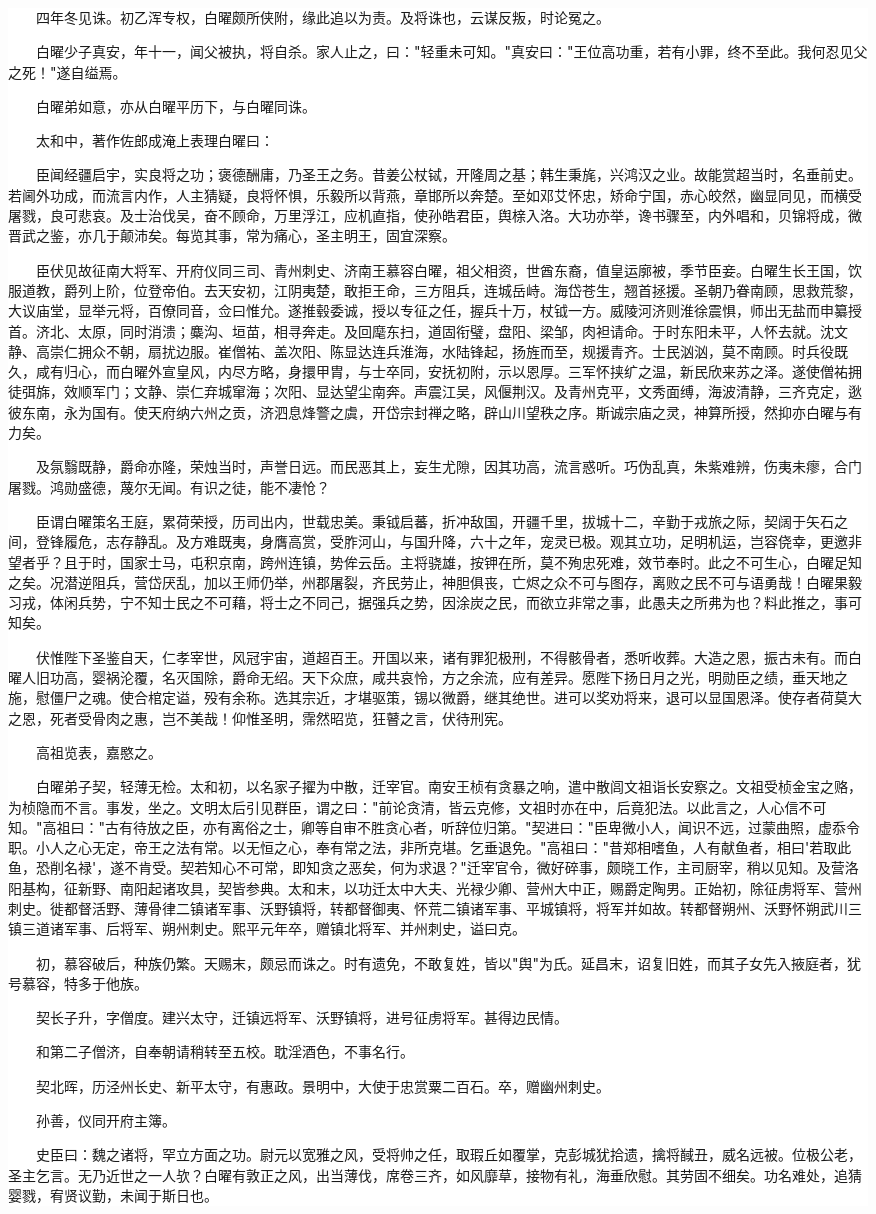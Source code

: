 　　四年冬见诛。初乙浑专权，白曜颇所侠附，缘此追以为责。及将诛也，云谋反叛，时论冤之。

　　白曜少子真安，年十一，闻父被执，将自杀。家人止之，曰："轻重未可知。"真安曰："王位高功重，若有小罪，终不至此。我何忍见父之死！"遂自缢焉。

　　白曜弟如意，亦从白曜平历下，与白曜同诛。

　　太和中，著作佐郎成淹上表理白曜曰：

　　臣闻经疆启宇，实良将之功；褒德酬庸，乃圣王之务。昔姜公杖铽，开隆周之基；韩生秉旄，兴鸿汉之业。故能赏超当时，名垂前史。若阃外功成，而流言内作，人主猜疑，良将怀惧，乐毅所以背燕，章邯所以奔楚。至如邓艾怀忠，矫命宁国，赤心皎然，幽显同见，而横受屠戮，良可悲哀。及士治伐吴，奋不顾命，万里浮江，应机直指，使孙皓君臣，舆榇入洛。大功亦举，谗书骤至，内外唱和，贝锦将成，微晋武之鉴，亦几于颠沛矣。每览其事，常为痛心，圣主明王，固宜深察。

　　臣伏见故征南大将军、开府仪同三司、青州刺史、济南王慕容白曜，祖父相资，世酋东裔，值皇运廓被，季节臣妾。白曜生长王国，饮服道教，爵列上阶，位登帝伯。去天安初，江阴夷楚，敢拒王命，三方阻兵，连城岳峙。海岱苍生，翘首拯援。圣朝乃眷南顾，思救荒黎，大议庙堂，显举元将，百僚同音，佥曰惟允。遂推毂委诚，授以专征之任，握兵十万，杖钺一方。威陵河济则淮徐震惧，师出无盐而申纂授首。济北、太原，同时消溃；麋沟、垣苗，相寻奔走。及回麾东扫，道固衔璧，盘阳、梁邹，肉袒请命。于时东阳未平，人怀去就。沈文静、高崇仁拥众不朝，扇扰边服。崔僧祐、盖次阳、陈显达连兵淮海，水陆锋起，扬旌而至，规援青齐。士民汹汹，莫不南顾。时兵役既久，咸有归心，而白曜外宣皇风，内尽方略，身擐甲胄，与士卒同，安抚初附，示以恩厚。三军怀挟纩之温，新民欣来苏之泽。遂使僧祐拥徒弭旆，效顺军门；文静、崇仁弃城窜海；次阳、显达望尘南奔。声震江吴，风偃荆汉。及青州克平，文秀面缚，海波清静，三齐克定，逖彼东南，永为国有。使天府纳六州之贡，济泗息烽警之虞，开岱宗封禅之略，辟山川望秩之序。斯诚宗庙之灵，神算所授，然抑亦白曜与有力矣。

　　及氛翳既静，爵命亦隆，荣烛当时，声誉日远。而民恶其上，妄生尤隙，因其功高，流言惑听。巧伪乱真，朱紫难辨，伤夷未瘳，合门屠戮。鸿勋盛德，蔑尔无闻。有识之徒，能不凄怆？

　　臣谓白曜策名王庭，累荷荣授，历司出内，世载忠美。秉钺启蕃，折冲敌国，开疆千里，拔城十二，辛勤于戎旅之际，契阔于矢石之间，登锋履危，志存静乱。及方难既夷，身膺高赏，受胙河山，与国升降，六十之年，宠灵已极。观其立功，足明机运，岂容侥幸，更邀非望者乎？且于时，国家士马，屯积京南，跨州连镇，势侔云岳。主将骁雄，按钾在所，莫不殉忠死难，效节奉时。此之不可生心，白曜足知之矣。况潜逆阻兵，营岱厌乱，加以王师仍举，州郡屠裂，齐民劳止，神胆俱丧，亡烬之众不可与图存，离败之民不可与语勇哉！白曜果毅习戎，体闲兵势，宁不知士民之不可藉，将士之不同己，据强兵之势，因涂炭之民，而欲立非常之事，此愚夫之所弗为也？料此推之，事可知矣。

　　伏惟陛下圣鉴自天，仁孝宰世，风冠宇宙，道超百王。开国以来，诸有罪犯极刑，不得骸骨者，悉听收葬。大造之恩，振古未有。而白曜人旧功高，婴祸沦覆，名灭国除，爵命无绍。天下众庶，咸共哀怜，方之余流，应有差异。愿陛下扬日月之光，明勋臣之绩，垂天地之施，慰僵尸之魂。使合棺定谥，殁有余称。选其宗近，才堪驱策，锡以微爵，继其绝世。进可以奖劝将来，退可以显国恩泽。使存者荷莫大之恩，死者受骨肉之惠，岂不美哉！仰惟圣明，霈然昭览，狂瞽之言，伏待刑宪。

　　高祖览表，嘉愍之。

　　白曜弟子契，轻薄无检。太和初，以名家子擢为中散，迁宰官。南安王桢有贪暴之响，遣中散闾文祖诣长安察之。文祖受桢金宝之赂，为桢隐而不言。事发，坐之。文明太后引见群臣，谓之曰："前论贪清，皆云克修，文祖时亦在中，后竟犯法。以此言之，人心信不可知。"高祖曰："古有待放之臣，亦有离俗之士，卿等自审不胜贪心者，听辞位归第。"契进曰："臣卑微小人，闻识不远，过蒙曲照，虚忝令职。小人之心无定，帝王之法有常。以无恒之心，奉有常之法，非所克堪。乞垂退免。"高祖曰："昔郑相嗜鱼，人有献鱼者，相曰'若取此鱼，恐削名禄'，遂不肯受。契若知心不可常，即知贪之恶矣，何为求退？"迁宰官令，微好碎事，颇晓工作，主司厨宰，稍以见知。及营洛阳基构，征新野、南阳起诸攻具，契皆参典。太和末，以功迁太中大夫、光禄少卿、营州大中正，赐爵定陶男。正始初，除征虏将军、营州刺史。徙都督活野、薄骨律二镇诸军事、沃野镇将，转都督御夷、怀荒二镇诸军事、平城镇将，将军并如故。转都督朔州、沃野怀朔武川三镇三道诸军事、后将军、朔州刺史。熙平元年卒，赠镇北将军、并州刺史，谥曰克。

　　初，慕容破后，种族仍繁。天赐末，颇忌而诛之。时有遗免，不敢复姓，皆以"舆"为氏。延昌末，诏复旧姓，而其子女先入掖庭者，犹号慕容，特多于他族。

　　契长子升，字僧度。建兴太守，迁镇远将军、沃野镇将，进号征虏将军。甚得边民情。

　　和第二子僧济，自奉朝请稍转至五校。耽淫酒色，不事名行。

　　契北晖，历泾州长史、新平太守，有惠政。景明中，大使于忠赏粟二百石。卒，赠幽州刺史。

　　孙善，仪同开府主簿。

　　史臣曰：魏之诸将，罕立方面之功。尉元以宽雅之风，受将帅之任，取瑕丘如覆掌，克彭城犹拾遗，擒将馘丑，威名远被。位极公老，圣主乞言。无乃近世之一人欤？白曜有敦正之风，出当薄伐，席卷三齐，如风靡草，接物有礼，海垂欣慰。其劳固不细矣。功名难处，追猜婴戮，宥贤议勤，未闻于斯日也。